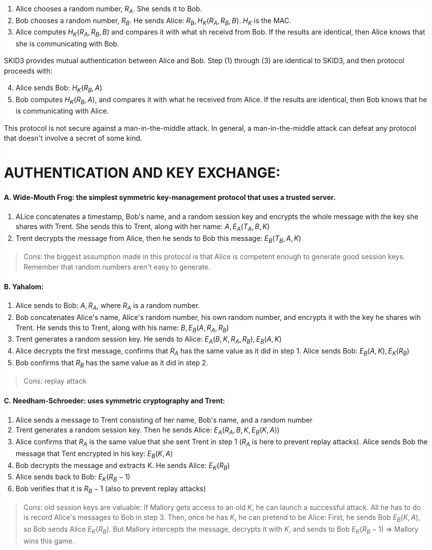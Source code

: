 1. Alice chooses a random number, $R_A$. She sends it to Bob.
2. Bob chooses a random number, $R_B$. He sends Alice: $R_B, H_K(R_A, R_B, B)$. $H_K$ is the MAC.
3. Alice computes $H_K(R_A, R_B, B)$ and compares it with what sh receivd from Bob. If the results are identical, then Alice knows that she is communicating with Bob.

SKID3 provides mutual authentication between Alice and Bob. Step (1) through (3) are identical to SKID3, and then protocol proceeds with:

4. Alice sends Bob: $H_K(R_B,A)$
5. Bob computes $H_K(R_B,A)$, and compares it with what he received from Alice. If the results are identical, then Bob knows that he is communicating with Alice.

This protocol is not secure against a man-in-the-middle attack. In general, a man-in-the-middle attack can defeat any protocol that doesn't involve a secret of some kind.

# AUTHENTICATION AND KEY EXCHANGE:

#### A. Wide-Mouth Frog: the simplest symmetric key-management protocol that uses a trusted server.
1. ALice concatenates a timestamp, Bob's name, and a random session key and encrypts the whole message with the key she shares with Trent. She sends this to Trent, along with her name: $A,E_{A}(T_{A}, B, K)$
2. Trent decrypts the message from Alice, then he sends to Bob this message: $E_{B}(T_{B},A,K)$

>Cons: the biggest assumption made in this protocol is that Alice is competent enough to generate good session keys. Remember that random numbers aren't easy to generate.

#### B. Yahalom:
1. Alice sends to Bob: $A,R_{A}$, where $R_{A}$ is a random number.
2. Bob concatenates Alice's name, Alice's random number, his own random number, and encrypts it with the key he shares wih Trent. He sends this to Trent, along with his name: $B, E_{B}(A,R_{A},R_{B})$
3. Trent generates a random session key. He sends to Alice: $E_{A}(B,K,R_{A},R_{B}), E_{B}(A,K)$
4. Alice decrypts the first message, confirms that $R_{A}$ has the same value as it did in step 1. Alice sends Bob: $E_{B}(A,K), E_{K}(R_{B})$
5. Bob confirms that $R_{B}$ has the same value as it did in step 2.

>Cons: replay attack

#### C. Needham-Schroeder: uses symmetric cryptography and Trent:
1. Alice sends a message to Trent consisting of her name, Bob's name, and a random number
2. Trent generates a random session key. Then he sends Alice: $E_{A}(R_{A},B,K,E_{B}(K,A))$
3. Alice confirms that $R_{A}$ is the same value that she sent Trent in step 1 ($R_{A}$ is here to prevent replay attacks). Alice sends Bob the message that Tent encrypted in his key: $E_{B}(K,A)$
4. Bob decrypts the message and extracts K. He sends Alice: $E_{K}(R_{B})$
5. Alice sends back to Bob: $E_{K}(R_{B}-1)$
6. Bob verifies that it is $R_{B}-1$ (also to prevent replay attacks)

>Cons: old session keys are valuable: If Mallory gets access to an old $K$, he can launch a successful attack. All he has to do is record Alice's messages to Bob in step 3. Then, once he has $K$, he can pretend to be Alice: First, he sends Bob $E_{B}(K,A)$, so Bob sends Alice $E_{K}(R_{B})$. But Mallory intercepts the message, decrypts it with $K$, and sends to Bob $E_{K}(R_{B}-1)$ => Mallory wins this game.
